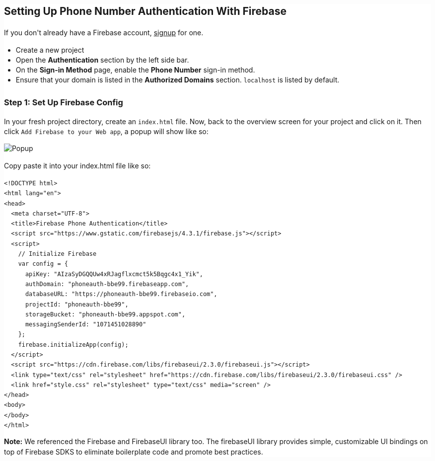 ## Setting Up Phone Number Authentication With Firebase

If you don't already have a Firebase account, [signup](https://console.firebase.google.com) for one.

* Create a new project
* Open the **Authentication** section by the left side bar.
* On the **Sign-in Method** page, enable the **Phone Number** sign-in method.
* Ensure that your domain is listed in the **Authorized Domains** section. `localhost` is listed by default.

### Step 1: Set Up Firebase Config

In your fresh project directory, create an `index.html` file. Now, back to the overview screen for your project and click on it. Then click `Add Firebase to your Web app`, a popup will show like so:

![Popup](https://cdn.auth0.com/blog/firebasephoneauth/credentials.png)

Copy paste it into your index.html file like so:

```
<!DOCTYPE html>
<html lang="en">
<head>
  <meta charset="UTF-8">
  <title>Firebase Phone Authentication</title>
  <script src="https://www.gstatic.com/firebasejs/4.3.1/firebase.js"></script>
  <script>
    // Initialize Firebase
    var config = {
      apiKey: "AIzaSyDGQQUw4xRJagflxcmct5k5Bqgc4x1_Yik",
      authDomain: "phoneauth-bbe99.firebaseapp.com",
      databaseURL: "https://phoneauth-bbe99.firebaseio.com",
      projectId: "phoneauth-bbe99",
      storageBucket: "phoneauth-bbe99.appspot.com",
      messagingSenderId: "1071451028890"
    };
    firebase.initializeApp(config);
  </script>
  <script src="https://cdn.firebase.com/libs/firebaseui/2.3.0/firebaseui.js"></script>
  <link type="text/css" rel="stylesheet" href="https://cdn.firebase.com/libs/firebaseui/2.3.0/firebaseui.css" />
  <link href="style.css" rel="stylesheet" type="text/css" media="screen" />
</head>
<body>
</body>
</html>
```

**Note:** We referenced the Firebase and FirebaseUI library too. The firebaseUI library provides simple, customizable UI bindings on top of Firebase SDKS to eliminate boilerplate code and promote best practices.

